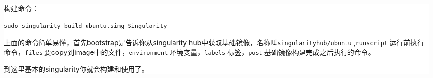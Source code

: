 构建命令：

```
sudo singularity build ubuntu.simg Singularity
```

上面的命令简单易懂，首先bootstrap是告诉你从singularity hub中获取基础镜像，名称叫`singularityhub/ubuntu` ,`runscript` 运行前执行命令，`files` 要copy到image中的文件，`environment` 环境变量，`labels` 标签，`post` 基础镜像构建完成之后执行的命令。

到这里基本的singularity你就会构建和使用了。

